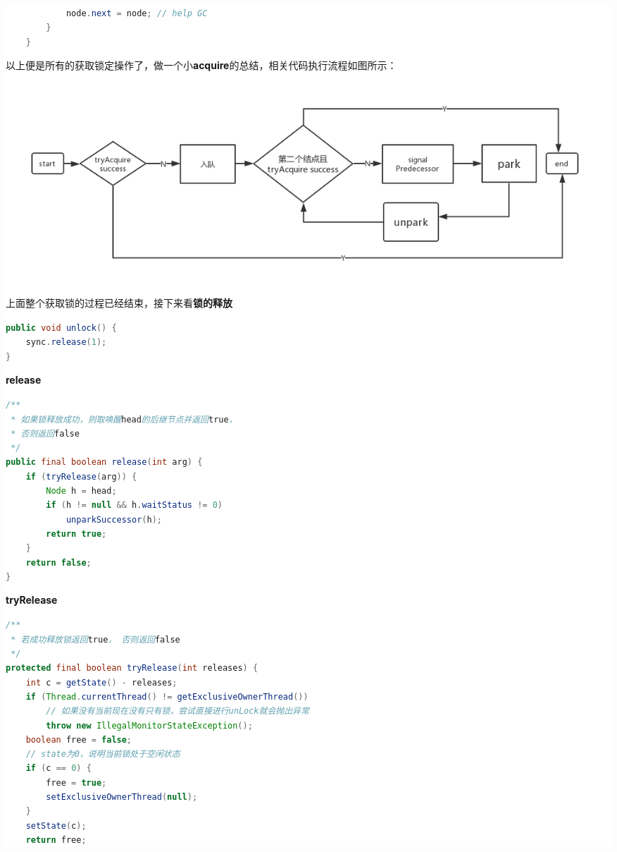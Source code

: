```java
            node.next = node; // help GC
        }
    }
```

 以上便是所有的获取锁定操作了，做一个小**acquire**的总结，相关代码执行流程如图所示：

![image-20210414100304479](ReentrantLock.assets/image-20210414100304479.png)上面整个获取锁的过程已经结束，接下来看**锁的释放**

```java
public void unlock() {
    sync.release(1);
} 
```

**release**

```java
/**
 * 如果锁释放成功，则取唤醒head的后继节点并返回true，
 * 否则返回false
 */
public final boolean release(int arg) {
    if (tryRelease(arg)) {
        Node h = head;
        if (h != null && h.waitStatus != 0)
            unparkSuccessor(h);
        return true;
    }
    return false;
}
```

 **tryRelease**

```java
/**
 * 若成功释放锁返回true， 否则返回false
 */
protected final boolean tryRelease(int releases) {
    int c = getState() - releases;
    if (Thread.currentThread() != getExclusiveOwnerThread())
        // 如果没有当前现在没有只有锁，尝试直接进行unLock就会抛出异常
        throw new IllegalMonitorStateException();
    boolean free = false;
    // state为0，说明当前锁处于空闲状态
    if (c == 0) {
        free = true;
        setExclusiveOwnerThread(null);
    }
    setState(c);
    return free;
```
